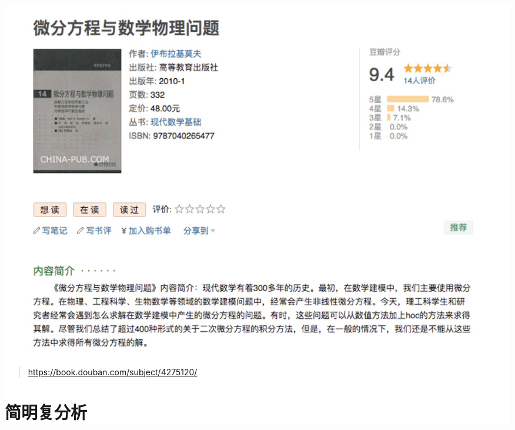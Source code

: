 !["微分方程与数学物理问题"](./img/weifenfangchengyuwulixuewenti.jpg)

> https://book.douban.com/subject/4275120/

# 简明复分析